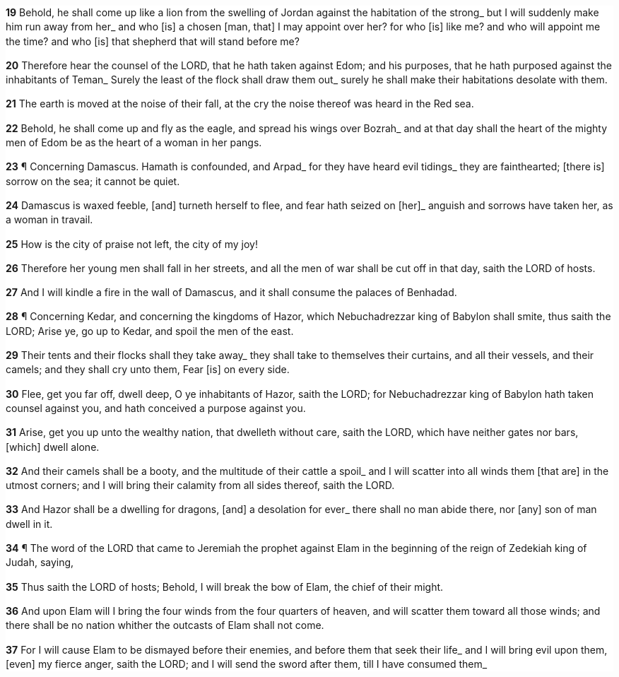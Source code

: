 **19** Behold, he shall come up like a lion from the swelling of Jordan against the habitation of the strong_ but I will suddenly make him run away from her_ and who [is] a chosen [man, that] I may appoint over her? for who [is] like me? and who will appoint me the time? and who [is] that shepherd that will stand before me?

**20** Therefore hear the counsel of the LORD, that he hath taken against Edom; and his purposes, that he hath purposed against the inhabitants of Teman_ Surely the least of the flock shall draw them out_ surely he shall make their habitations desolate with them.

**21** The earth is moved at the noise of their fall, at the cry the noise thereof was heard in the Red sea.

**22** Behold, he shall come up and fly as the eagle, and spread his wings over Bozrah_ and at that day shall the heart of the mighty men of Edom be as the heart of a woman in her pangs.

**23** ¶ Concerning Damascus. Hamath is confounded, and Arpad_ for they have heard evil tidings_ they are fainthearted; [there is] sorrow on the sea; it cannot be quiet.

**24** Damascus is waxed feeble, [and] turneth herself to flee, and fear hath seized on [her]_ anguish and sorrows have taken her, as a woman in travail.

**25** How is the city of praise not left, the city of my joy!

**26** Therefore her young men shall fall in her streets, and all the men of war shall be cut off in that day, saith the LORD of hosts.

**27** And I will kindle a fire in the wall of Damascus, and it shall consume the palaces of Benhadad.

**28** ¶ Concerning Kedar, and concerning the kingdoms of Hazor, which Nebuchadrezzar king of Babylon shall smite, thus saith the LORD; Arise ye, go up to Kedar, and spoil the men of the east.

**29** Their tents and their flocks shall they take away_ they shall take to themselves their curtains, and all their vessels, and their camels; and they shall cry unto them, Fear [is] on every side.

**30** Flee, get you far off, dwell deep, O ye inhabitants of Hazor, saith the LORD; for Nebuchadrezzar king of Babylon hath taken counsel against you, and hath conceived a purpose against you.

**31** Arise, get you up unto the wealthy nation, that dwelleth without care, saith the LORD, which have neither gates nor bars, [which] dwell alone.

**32** And their camels shall be a booty, and the multitude of their cattle a spoil_ and I will scatter into all winds them [that are] in the utmost corners; and I will bring their calamity from all sides thereof, saith the LORD.

**33** And Hazor shall be a dwelling for dragons, [and] a desolation for ever_ there shall no man abide there, nor [any] son of man dwell in it.

**34** ¶ The word of the LORD that came to Jeremiah the prophet against Elam in the beginning of the reign of Zedekiah king of Judah, saying,

**35** Thus saith the LORD of hosts; Behold, I will break the bow of Elam, the chief of their might.

**36** And upon Elam will I bring the four winds from the four quarters of heaven, and will scatter them toward all those winds; and there shall be no nation whither the outcasts of Elam shall not come.

**37** For I will cause Elam to be dismayed before their enemies, and before them that seek their life_ and I will bring evil upon them, [even] my fierce anger, saith the LORD; and I will send the sword after them, till I have consumed them_
